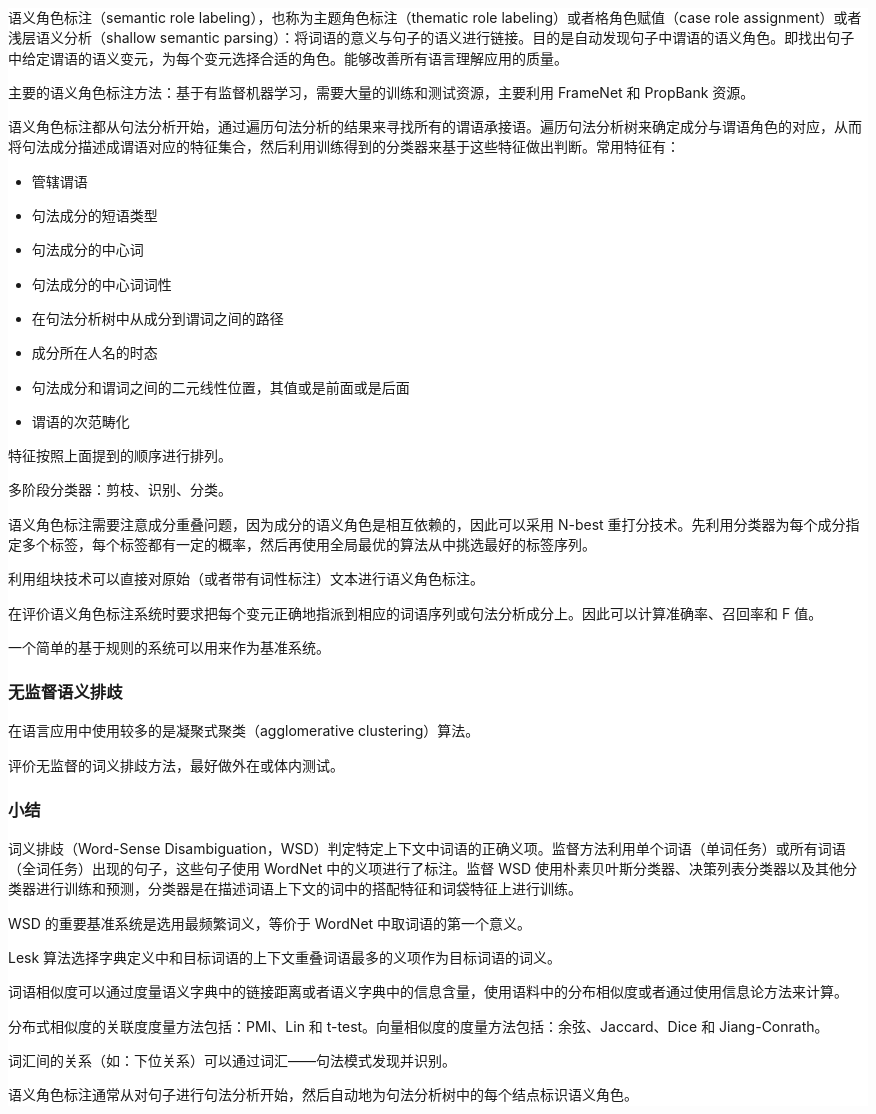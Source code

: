 语义角色标注（semantic role labeling），也称为主题角色标注（thematic role
labeling）或者格角色赋值（case role assignment）或者浅层语义分析（shallow
semantic
parsing）：将词语的意义与句子的语义进行链接。目的是自动发现句子中谓语的语义角色。即找出句子中给定谓语的语义变元，为每个变元选择合适的角色。能够改善所有语言理解应用的质量。

主要的语义角色标注方法：基于有监督机器学习，需要大量的训练和测试资源，主要利用 FrameNet 和 PropBank 资源。

语义角色标注都从句法分析开始，通过遍历句法分析的结果来寻找所有的谓语承接语。遍历句法分析树来确定成分与谓语角色的对应，从而将句法成分描述成谓语对应的特征集合，然后利用训练得到的分类器来基于这些特征做出判断。常用特征有：

- 管辖谓语

- 句法成分的短语类型

- 句法成分的中心词

- 句法成分的中心词词性

- 在句法分析树中从成分到谓词之间的路径

- 成分所在人名的时态

- 句法成分和谓词之间的二元线性位置，其值或是前面或是后面

- 谓语的次范畴化

特征按照上面提到的顺序进行排列。

多阶段分类器：剪枝、识别、分类。

语义角色标注需要注意成分重叠问题，因为成分的语义角色是相互依赖的，因此可以采用 N-best 重打分技术。先利用分类器为每个成分指定多个标签，每个标签都有一定的概率，然后再使用全局最优的算法从中挑选最好的标签序列。

利用组块技术可以直接对原始（或者带有词性标注）文本进行语义角色标注。

在评价语义角色标注系统时要求把每个变元正确地指派到相应的词语序列或句法分析成分上。因此可以计算准确率、召回率和 F 值。

一个简单的基于规则的系统可以用来作为基准系统。

### 无监督语义排歧

在语言应用中使用较多的是凝聚式聚类（agglomerative clustering）算法。

评价无监督的词义排歧方法，最好做外在或体内测试。

### 小结

词义排歧（Word-Sense
Disambiguation，WSD）判定特定上下文中词语的正确义项。监督方法利用单个词语（单词任务）或所有词语（全词任务）出现的句子，这些句子使用 WordNet 中的义项进行了标注。监督 WSD 使用朴素贝叶斯分类器、决策列表分类器以及其他分类器进行训练和预测，分类器是在描述词语上下文的词中的搭配特征和词袋特征上进行训练。

WSD 的重要基准系统是选用最频繁词义，等价于 WordNet 中取词语的第一个意义。

Lesk 算法选择字典定义中和目标词语的上下文重叠词语最多的义项作为目标词语的词义。

词语相似度可以通过度量语义字典中的链接距离或者语义字典中的信息含量，使用语料中的分布相似度或者通过使用信息论方法来计算。

分布式相似度的关联度度量方法包括：PMI、Lin 和 t-test。向量相似度的度量方法包括：余弦、Jaccard、Dice 和 Jiang-Conrath。

词汇间的关系（如：下位关系）可以通过词汇——句法模式发现并识别。

语义角色标注通常从对句子进行句法分析开始，然后自动地为句法分析树中的每个结点标识语义角色。
